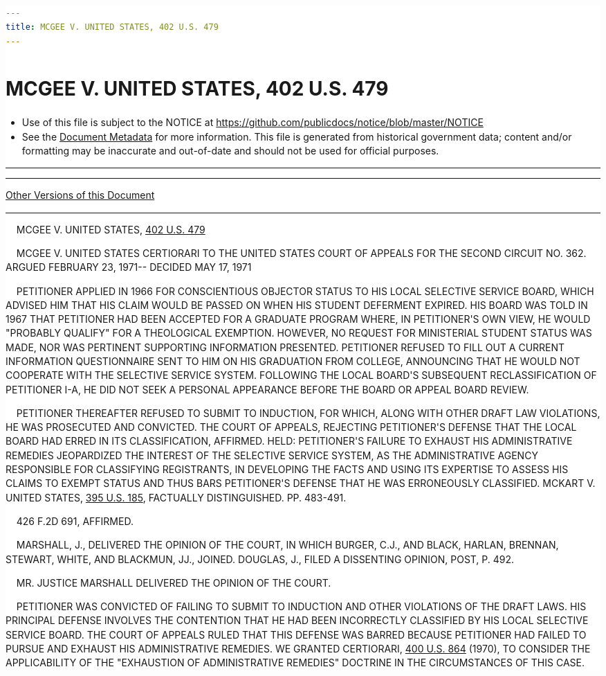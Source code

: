 ```yaml
---
title: MCGEE V. UNITED STATES, 402 U.S. 479
---
```


# MCGEE V. UNITED STATES, 402 U.S. 479

* Use of this file is subject to the NOTICE at https://github.com/publicdocs/notice/blob/master/NOTICE
* See the [Document Metadata](../../../index.md) for more information.
  This file is generated from historical government data; content and/or formatting may be inaccurate and out-of-date and should not be used for official purposes.

----------
----------

[Other Versions of this Document](https://publicdocs.github.io/go/links?ns=uslm-x&ref=%2Fus%2Fcourts%2Fscotus%2FusReporter%2F402%2F479)

----------

    MCGEE V. UNITED STATES, [402 U.S. 479][/us/courts/scotus/usReporter/402/479]

    MCGEE V. UNITED STATES CERTIORARI TO THE UNITED STATES COURT OF APPEALS FOR THE SECOND CIRCUIT NO. 362.  ARGUED FEBRUARY 23, 1971-- DECIDED MAY 17, 1971

    PETITIONER APPLIED IN 1966 FOR CONSCIENTIOUS OBJECTOR STATUS TO HIS LOCAL SELECTIVE SERVICE BOARD, WHICH ADVISED HIM THAT HIS CLAIM WOULD BE PASSED ON WHEN HIS STUDENT DEFERMENT EXPIRED.  HIS BOARD WAS TOLD IN 1967 THAT PETITIONER HAD BEEN ACCEPTED FOR A GRADUATE PROGRAM WHERE, IN PETITIONER'S OWN VIEW, HE WOULD "PROBABLY QUALIFY" FOR A THEOLOGICAL EXEMPTION.  HOWEVER, NO REQUEST FOR MINISTERIAL STUDENT STATUS WAS MADE, NOR WAS PERTINENT SUPPORTING INFORMATION PRESENTED.  PETITIONER REFUSED TO FILL OUT A CURRENT INFORMATION QUESTIONNAIRE SENT TO HIM ON HIS GRADUATION FROM COLLEGE, ANNOUNCING THAT HE WOULD NOT COOPERATE WITH THE SELECTIVE SERVICE SYSTEM.  FOLLOWING THE LOCAL BOARD'S SUBSEQUENT RECLASSIFICATION OF PETITIONER I-A, HE DID NOT SEEK A PERSONAL APPEARANCE BEFORE THE BOARD OR APPEAL BOARD REVIEW.

    PETITIONER THEREAFTER REFUSED TO SUBMIT TO INDUCTION, FOR WHICH, ALONG WITH OTHER DRAFT LAW VIOLATIONS, HE WAS PROSECUTED AND CONVICTED.  THE COURT OF APPEALS, REJECTING PETITIONER'S DEFENSE THAT THE LOCAL BOARD HAD ERRED IN ITS CLASSIFICATION, AFFIRMED.  HELD:  PETITIONER'S FAILURE TO EXHAUST HIS ADMINISTRATIVE REMEDIES JEOPARDIZED THE INTEREST OF THE SELECTIVE SERVICE SYSTEM, AS THE ADMINISTRATIVE AGENCY RESPONSIBLE FOR CLASSIFYING REGISTRANTS, IN DEVELOPING THE FACTS AND USING ITS EXPERTISE TO ASSESS HIS CLAIMS TO EXEMPT STATUS AND THUS BARS PETITIONER'S DEFENSE THAT HE WAS ERRONEOUSLY CLASSIFIED.  MCKART V. UNITED STATES, [395 U.S. 185][/us/courts/scotus/usReporter/395/185], FACTUALLY DISTINGUISHED.  PP. 483-491.

    426 F.2D 691, AFFIRMED.

    MARSHALL, J., DELIVERED THE OPINION OF THE COURT, IN WHICH BURGER, C.J., AND BLACK, HARLAN, BRENNAN, STEWART, WHITE, AND BLACKMUN, JJ., JOINED.  DOUGLAS, J., FILED A DISSENTING OPINION, POST, P. 492.

    MR. JUSTICE MARSHALL DELIVERED THE OPINION OF THE COURT.

    PETITIONER WAS CONVICTED OF FAILING TO SUBMIT TO INDUCTION AND OTHER VIOLATIONS OF THE DRAFT LAWS.  HIS PRINCIPAL DEFENSE INVOLVES THE CONTENTION THAT HE HAD BEEN INCORRECTLY CLASSIFIED BY HIS LOCAL SELECTIVE SERVICE BOARD.  THE COURT OF APPEALS RULED THAT THIS DEFENSE WAS BARRED BECAUSE PETITIONER HAD FAILED TO PURSUE AND EXHAUST HIS ADMINISTRATIVE REMEDIES.  WE GRANTED CERTIORARI, [400 U.S. 864][/us/courts/scotus/usReporter/400/864] (1970), TO CONSIDER THE APPLICABILITY OF THE "EXHAUSTION OF ADMINISTRATIVE REMEDIES" DOCTRINE IN THE CIRCUMSTANCES OF THIS CASE.


[/us/courts/scotus/usReporter/402/479]: https://publicdocs.github.io/go/links?ns=uslm-x&ref=%2Fus%2Fcourts%2Fscotus%2FusReporter%2F402%2F479
[/us/courts/scotus/usReporter/395/185]: https://publicdocs.github.io/go/links?ns=uslm-x&ref=%2Fus%2Fcourts%2Fscotus%2FusReporter%2F395%2F185
[/us/courts/scotus/usReporter/400/864]: https://publicdocs.github.io/go/links?ns=uslm-x&ref=%2Fus%2Fcourts%2Fscotus%2FusReporter%2F400%2F864
[/us/stat/62/622]: https://publicdocs.github.io/go/links?ns=uslm&ref=%2Fus%2Fstat%2F62%2F622
[/us/usc/t50a/s462]: https://publicdocs.github.io/go/links?ns=uslm&ref=%2Fus%2Fusc%2Ft50a%2Fs462
[/us/courts/scotus/usReporter/395/185]: https://publicdocs.github.io/go/links?ns=uslm-x&ref=%2Fus%2Fcourts%2Fscotus%2FusReporter%2F395%2F185
[/us/courts/scotus/usReporter/320/549]: https://publicdocs.github.io/go/links?ns=uslm-x&ref=%2Fus%2Fcourts%2Fscotus%2FusReporter%2F320%2F549
[/us/courts/scotus/usReporter/327/114]: https://publicdocs.github.io/go/links?ns=uslm-x&ref=%2Fus%2Fcourts%2Fscotus%2FusReporter%2F327%2F114
[/us/courts/scotus/usReporter/393/233]: https://publicdocs.github.io/go/links?ns=uslm-x&ref=%2Fus%2Fcourts%2Fscotus%2FusReporter%2F393%2F233
[/us/courts/scotus/usReporter/329/338]: https://publicdocs.github.io/go/links?ns=uslm-x&ref=%2Fus%2Fcourts%2Fscotus%2FusReporter%2F329%2F338
[/us/usc/t50a/s460]: https://publicdocs.github.io/go/links?ns=uslm&ref=%2Fus%2Fusc%2Ft50a%2Fs460
[/us/courts/scotus/usReporter/348/375]: https://publicdocs.github.io/go/links?ns=uslm-x&ref=%2Fus%2Fcourts%2Fscotus%2FusReporter%2F348%2F375
[/us/courts/scotus/usReporter/395/185]: https://publicdocs.github.io/go/links?ns=uslm-x&ref=%2Fus%2Fcourts%2Fscotus%2FusReporter%2F395%2F185
[/us/cfr/2]: https://publicdocs.github.io/go/links?ns=uslm-x&ref=%2Fus%2Fcfr%2F2
[/us/courts/scotus/usReporter/346/389]: https://publicdocs.github.io/go/links?ns=uslm-x&ref=%2Fus%2Fcourts%2Fscotus%2FusReporter%2F346%2F389
[/us/cfr/2]: https://publicdocs.github.io/go/links?ns=uslm-x&ref=%2Fus%2Fcfr%2F2
[/us/courts/scotus/usReporter/401/437]: https://publicdocs.github.io/go/links?ns=uslm-x&ref=%2Fus%2Fcourts%2Fscotus%2FusReporter%2F401%2F437
[/us/courts/scotus/usReporter/398/333]: https://publicdocs.github.io/go/links?ns=uslm-x&ref=%2Fus%2Fcourts%2Fscotus%2FusReporter%2F398%2F333
[/us/courts/scotus/usReporter/348/375]: https://publicdocs.github.io/go/links?ns=uslm-x&ref=%2Fus%2Fcourts%2Fscotus%2FusReporter%2F348%2F375
[/us/usc/t50a/s456]: https://publicdocs.github.io/go/links?ns=uslm&ref=%2Fus%2Fusc%2Ft50a%2Fs456
[/us/cfr/2]: https://publicdocs.github.io/go/links?ns=uslm-x&ref=%2Fus%2Fcfr%2F2
[/us/cfr/2]: https://publicdocs.github.io/go/links?ns=uslm-x&ref=%2Fus%2Fcfr%2F2
[/us/cfr/2]: https://publicdocs.github.io/go/links?ns=uslm-x&ref=%2Fus%2Fcfr%2F2
[/us/cfr/2]: https://publicdocs.github.io/go/links?ns=uslm-x&ref=%2Fus%2Fcfr%2F2
[/us/cfr/2]: https://publicdocs.github.io/go/links?ns=uslm-x&ref=%2Fus%2Fcfr%2F2
[/us/courts/scotus/usReporter/395/185]: https://publicdocs.github.io/go/links?ns=uslm-x&ref=%2Fus%2Fcourts%2Fscotus%2FusReporter%2F395%2F185
[/us/courts/scotus/usReporter/398/410]: https://publicdocs.github.io/go/links?ns=uslm-x&ref=%2Fus%2Fcourts%2Fscotus%2FusReporter%2F398%2F410
[/us/courts/scotus/usReporter/348/375]: https://publicdocs.github.io/go/links?ns=uslm-x&ref=%2Fus%2Fcourts%2Fscotus%2FusReporter%2F348%2F375
[/us/usc/t50a/s456]: https://publicdocs.github.io/go/links?ns=uslm&ref=%2Fus%2Fusc%2Ft50a%2Fs456
[/us/usc/t50a/s456]: https://publicdocs.github.io/go/links?ns=uslm&ref=%2Fus%2Fusc%2Ft50a%2Fs456
[/us/cfr/2]: https://publicdocs.github.io/go/links?ns=uslm-x&ref=%2Fus%2Fcfr%2F2
[/us/cfr/2]: https://publicdocs.github.io/go/links?ns=uslm-x&ref=%2Fus%2Fcfr%2F2
[/us/cfr/2]: https://publicdocs.github.io/go/links?ns=uslm-x&ref=%2Fus%2Fcfr%2F2
[/us/cfr/2]: https://publicdocs.github.io/go/links?ns=uslm-x&ref=%2Fus%2Fcfr%2F2
[/us/cfr/2]: https://publicdocs.github.io/go/links?ns=uslm-x&ref=%2Fus%2Fcfr%2F2
[/us/cfr/2]: https://publicdocs.github.io/go/links?ns=uslm-x&ref=%2Fus%2Fcfr%2F2
[/us/courts/scotus/usReporter/395/185]: https://publicdocs.github.io/go/links?ns=uslm-x&ref=%2Fus%2Fcourts%2Fscotus%2FusReporter%2F395%2F185